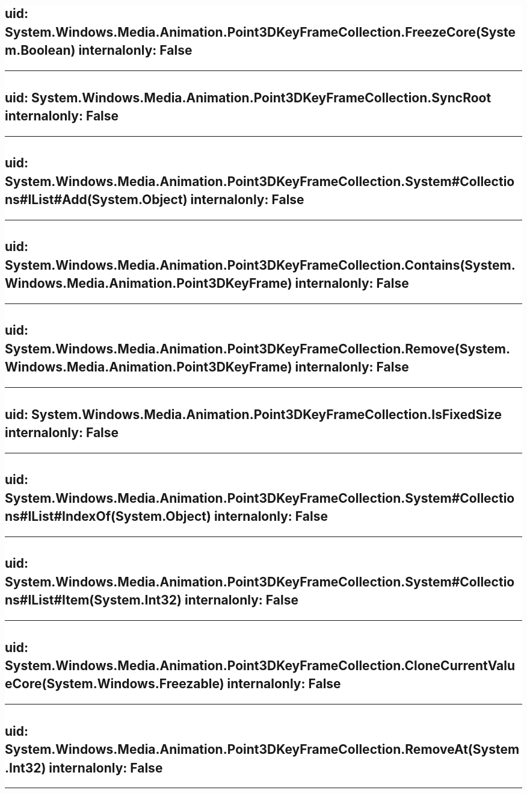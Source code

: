 uid: System.Windows.Media.Animation.Point3DKeyFrameCollection.FreezeCore(System.Boolean)
internalonly: False
---

---
uid: System.Windows.Media.Animation.Point3DKeyFrameCollection.SyncRoot
internalonly: False
---

---
uid: System.Windows.Media.Animation.Point3DKeyFrameCollection.System#Collections#IList#Add(System.Object)
internalonly: False
---

---
uid: System.Windows.Media.Animation.Point3DKeyFrameCollection.Contains(System.Windows.Media.Animation.Point3DKeyFrame)
internalonly: False
---

---
uid: System.Windows.Media.Animation.Point3DKeyFrameCollection.Remove(System.Windows.Media.Animation.Point3DKeyFrame)
internalonly: False
---

---
uid: System.Windows.Media.Animation.Point3DKeyFrameCollection.IsFixedSize
internalonly: False
---

---
uid: System.Windows.Media.Animation.Point3DKeyFrameCollection.System#Collections#IList#IndexOf(System.Object)
internalonly: False
---

---
uid: System.Windows.Media.Animation.Point3DKeyFrameCollection.System#Collections#IList#Item(System.Int32)
internalonly: False
---

---
uid: System.Windows.Media.Animation.Point3DKeyFrameCollection.CloneCurrentValueCore(System.Windows.Freezable)
internalonly: False
---

---
uid: System.Windows.Media.Animation.Point3DKeyFrameCollection.RemoveAt(System.Int32)
internalonly: False
---

---